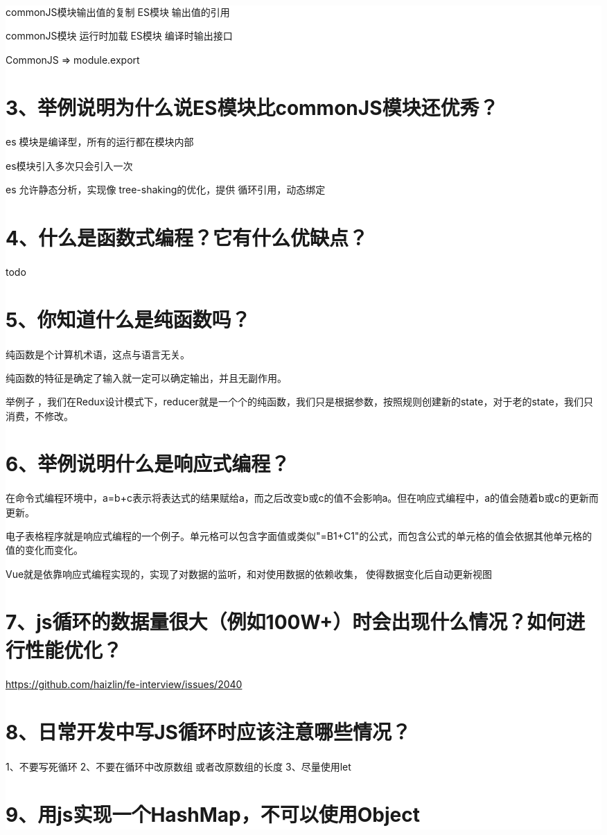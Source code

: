 commonJS模块输出值的复制
ES模块 输出值的引用

commonJS模块 运行时加载
ES模块 编译时输出接口

CommonJS => module.export

# 3、举例说明为什么说ES模块比commonJS模块还优秀？

es 模块是编译型，所有的运行都在模块内部

es模块引入多次只会引入一次

es 允许静态分析，实现像 tree-shaking的优化，提供 循环引用，动态绑定

# 4、什么是函数式编程？它有什么优缺点？

todo

# 5、你知道什么是纯函数吗？

纯函数是个计算机术语，这点与语言无关。

纯函数的特征是确定了输入就一定可以确定输出，并且无副作用。

举例子 ，我们在Redux设计模式下，reducer就是一个个的纯函数，我们只是根据参数，按照规则创建新的state，对于老的state，我们只消费，不修改。

# 6、举例说明什么是响应式编程？

在命令式编程环境中，a=b+c表示将表达式的结果赋给a，而之后改变b或c的值不会影响a。但在响应式编程中，a的值会随着b或c的更新而更新。


电子表格程序就是响应式编程的一个例子。单元格可以包含字面值或类似"=B1+C1"的公式，而包含公式的单元格的值会依据其他单元格的值的变化而变化。


Vue就是依靠响应式编程实现的，实现了对数据的监听，和对使用数据的依赖收集，
使得数据变化后自动更新视图

# 7、js循环的数据量很大（例如100W+）时会出现什么情况？如何进行性能优化？

https://github.com/haizlin/fe-interview/issues/2040

# 8、日常开发中写JS循环时应该注意哪些情况？


1、不要写死循环
2、不要在循环中改原数组 或者改原数组的长度
3、尽量使用let

# 9、用js实现一个HashMap，不可以使用Object
